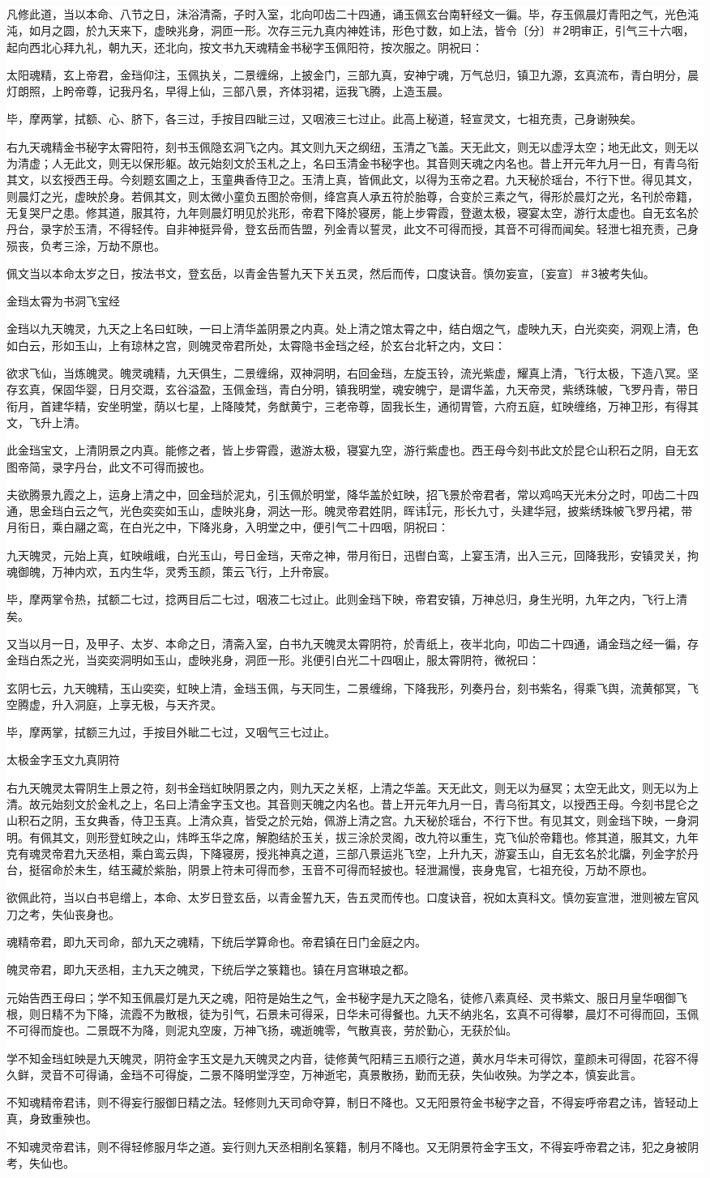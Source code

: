 凡修此道，当以本命、八节之日，沬浴清斋，子时入室，北向叩齿二十四通，诵玉佩玄台南轩经文一徧。毕，存玉佩晨灯青阳之气，光色沌沌，如月之圆，於九天来下，虚映兆身，洞匝一形。次存三元九真内神姓讳，形色寸数，如上法，皆令〔分〕＃2明审正，引气三十六咽，起向西北心拜九礼，朝九天，还北向，按文书九天魂精金书秘字玉佩阳符，按次服之。阴祝曰：  

太阳魂精，玄上帝君，金珰仰注，玉佩执关，二景缠绵，上披金门，三部九真，安神宁魂，万气总归，镇卫九源，玄真流布，青白明分，晨灯朗照，上盻帝尊，记我丹名，早得上仙，三部八景，齐体羽裙，运我飞腾，上造玉晨。  

毕，摩两掌，拭额、心、脐下，各三过，手按目四眦三过，又咽液三七过止。此高上秘道，轻宣灵文，七祖充责，己身谢殃矣。  

右九天魂精金书秘字太霄阳符，刻书玉佩隐玄洞飞之内。其文则九天之纲纽，玉清之飞盖。天无此文，则无以虚浮太空；地无此文，则无以为清虚；人无此文，则无以保形躯。故元始刻文於玉札之上，名曰玉清金书秘字也。其音则天魂之内名也。昔上开元年九月一日，有青乌衔其文，以玄授西王母。今刻题玄圃之上，玉童典香侍卫之。玉清上真，皆佩此文，以得为玉帝之君。九天秘於瑶台，不行下世。得见其文，则晨灯之光，虚映於身。若佩其文，则太微小童负五图於帝侧，绛宫真人承五符於胎尊，合变於三素之气，得形於晨灯之光，名刊於帝籍，无复哭尸之患。修其道，服其符，九年则晨灯明见於兆形，帝君下降於寝房，能上步霄霞，登遨太极，寝宴太空，游行太虚也。自无玄名於丹台，录字於玉清，不得轻传。自非神挺异骨，登玄岳而告盟，列金青以誓灵，此文不可得而授，其音不可得而闻矣。轻泄七祖充责，己身殒丧，负考三涂，万劫不原也。  

佩文当以本命太岁之日，按法书文，登玄岳，以青金告誓九天下关五灵，然后而传，口度诀音。慎勿妄宣，〔妄宣〕＃3被考失仙。  

金珰太霄为书洞飞宝经  

金珰以九天魄灵，九天之上名曰虹映，一曰上清华盖阴景之内真。处上清之馆太霄之中，结白烟之气，虚映九天，白光奕奕，洞观上清，色如白云，形如玉山，上有琼林之宫，则魄灵帝君所处，太霄隐书金珰之经，於玄台北轩之内，文曰：  

欲求飞仙，当炼魄灵。魄灵魂精，九天俱生，二景缠绵，双神洞明，右回金珰，左旋玉铃，流光紫虚，耀真上清，飞行太极，下造八冥。坚存玄真，保固华婴，日月交溉，玄谷溢盈，玉佩金珰，青白分明，镇我明堂，魂安魄宁，是谓华盖，九天帝灵，紫绣珠帔，飞罗丹青，带日衔月，首建华精，安坐明堂，荫以七星，上降陵梵，务猷黄宁，三老帝尊，固我长生，通彻胃管，六府五庭，虹映缠络，万神卫形，有得其文，飞升上清。  

此金珰宝文，上清阴景之内真。能修之者，皆上步霄霞，遨游太极，寝宴九空，游行紫虚也。西王母今刻书此文於昆仑山积石之阴，自无玄图帝简，录字丹台，此文不可得而披也。  

夫欲腾景九霞之上，运身上清之中，回金珰於泥丸，引玉佩於明堂，降华盖於虹映，招飞景於帝君者，常以鸡呜天光未分之时，叩齿二十四通，思金珰白云之气，光色奕奕如玉山，虚映兆身，洞达一形。魄灵帝君姓阴，晖讳元，形长九寸，头建华冠，披紫绣珠帔飞罗丹裙，带月衔日，乘白翮之鸾，在白光之中，下降兆身，入明堂之中，便引气二十四咽，阴祝曰：  

九天魄灵，元始上真，虹映峨峨，白光玉山，号日金珰，天帝之神，带月衔日，迅辔白鸾，上宴玉清，出入三元，回降我形，安镇灵关，拘魂御魄，万神内欢，五内生华，灵秀玉颜，策云飞行，上升帝宸。  

毕，摩两掌令热，拭额二七过，捻两目后二七过，咽液二七过止。此则金珰下映，帝君安镇，万神总归，身生光明，九年之内，飞行上清矣。  

又当以月一日，及甲子、太岁、本命之日，清斋入室，白书九天魄灵太霄阴符，於青纸上，夜半北向，叩齿二十四通，诵金珰之经一徧，存金珰白炁之光，当奕奕洞明如玉山，虚映兆身，洞匝一形。兆便引白光二十四咽止，服太霄阴符，微祝曰：  

玄阴七云，九天魄精，玉山奕奕，虹映上清，金珰玉佩，与天同生，二景缠绵，下降我形，列奏丹台，刻书紫名，得乘飞舆，流黄郁冥，飞空腾虚，升入洞庭，上享无极，与天齐灵。  

毕，摩两掌，拭额三九过，手按目外眦二七过，又咽气三七过止。  

太极金字玉文九真阴符  

右九天魄灵太霄阴生上景之符，刻书金珰虹映阴景之内，则九天之关枢，上清之华盖。天无此文，则无以为昼冥；太空无此文，则无以为上清。故元始刻文於金札之上，名曰上清金字玉文也。其音则天魄之内名也。昔上开元年九月一日，青乌衔其文，以授西王母。今刻书昆仑之山积石之阴，玉女典香，侍卫玉真。上清众真，皆受之於元始，佩游上清之宫。九天秘於瑶台，不行下世。有见其文，则金珰下映，一身洞明。有佩其文，则形登虹映之山，炜晔玉华之席，解胞结於玉关，拔三涂於灵阁，改九符以重生，克飞仙於帝籍也。修其道，服其文，九年克有魂灵帝君九天丞相，乘白鸾云舆，下降寝房，授兆神真之道，三部八景运兆飞空，上升九天，游宴玉山，自无玄名於北牖，列金字於丹台，挺宿命於未生，结玉藏於紫胎，阴景上符未可得而参，玉音不可得而轻披也。轻泄漏慢，丧身鬼官，七祖充役，万劫不原也。  

欲佩此符，当以白书皂缯上，本命、太岁日登玄岳，以青金誓九天，告五灵而传也。口度诀音，祝如太真科文。慎勿妄宣泄，泄则被左官风刀之考，失仙丧身也。  

魂精帝君，即九天司命，部九天之魂精，下统后学算命也。帝君镇在日门金庭之内。  

魄灵帝君，即九天丞相，主九天之魄灵，下统后学之箓籍也。镇在月宫琳琅之都。  

元始告西王母曰；学不知玉佩晨灯是九天之魂，阳符是始生之气，金书秘字是九天之隐名，徒修八素真经、灵书紫文、服日月皇华咽御飞根，则日精不为下降，流霞不为散根，徒为引气，石景未可得采，日华未可得餐也。九天不纳兆名，玄真不可得攀，晨灯不可得而回，玉佩不可得而旋也。二景既不为降，则泥丸空废，万神飞扬，魂逝魄零，气散真丧，劳於勤心，无获於仙。  

学不知金珰虹映是九天魄灵，阴符金字玉文是九天魄灵之内音，徒修黄气阳精三五顺行之道，黄水月华未可得饮，童颜未可得固，花容不得久鲜，灵音不可得诵，金珰不可得旋，二景不降明堂浮空，万神逝宅，真景散扬，勤而无获，失仙收殃。为学之本，慎妄此言。  

不知魂精帝君讳，则不得妄行服御日精之法。轻修则九天司命夺算，制日不降也。又无阳景符金书秘字之音，不得妄呼帝君之讳，皆轻动上真，身致重殃也。  

不知魂灵帝君讳，则不得轻修服月华之道。妄行则九天丞相削名箓籍，制月不降也。又无阴景符金字玉文，不得妄呼帝君之讳，犯之身被阴考，失仙也。  

